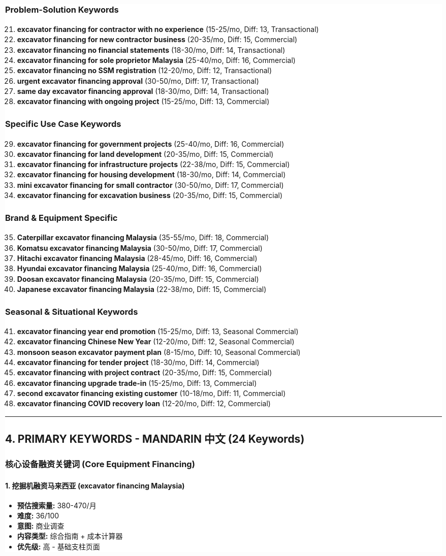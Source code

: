 ### Problem-Solution Keywords

21. **excavator financing for contractor with no experience** (15-25/mo, Diff: 13, Transactional)
22. **excavator financing for new contractor business** (20-35/mo, Diff: 15, Commercial)
23. **excavator financing no financial statements** (18-30/mo, Diff: 14, Transactional)
24. **excavator financing for sole proprietor Malaysia** (25-40/mo, Diff: 16, Commercial)
25. **excavator financing no SSM registration** (12-20/mo, Diff: 12, Transactional)
26. **urgent excavator financing approval** (30-50/mo, Diff: 17, Transactional)
27. **same day excavator financing approval** (18-30/mo, Diff: 14, Transactional)
28. **excavator financing with ongoing project** (15-25/mo, Diff: 13, Commercial)

### Specific Use Case Keywords

29. **excavator financing for government projects** (25-40/mo, Diff: 16, Commercial)
30. **excavator financing for land development** (20-35/mo, Diff: 15, Commercial)
31. **excavator financing for infrastructure projects** (22-38/mo, Diff: 15, Commercial)
32. **excavator financing for housing development** (18-30/mo, Diff: 14, Commercial)
33. **mini excavator financing for small contractor** (30-50/mo, Diff: 17, Commercial)
34. **excavator financing for excavation business** (20-35/mo, Diff: 15, Commercial)

### Brand & Equipment Specific

35. **Caterpillar excavator financing Malaysia** (35-55/mo, Diff: 18, Commercial)
36. **Komatsu excavator financing Malaysia** (30-50/mo, Diff: 17, Commercial)
37. **Hitachi excavator financing Malaysia** (28-45/mo, Diff: 16, Commercial)
38. **Hyundai excavator financing Malaysia** (25-40/mo, Diff: 16, Commercial)
39. **Doosan excavator financing Malaysia** (20-35/mo, Diff: 15, Commercial)
40. **Japanese excavator financing Malaysia** (22-38/mo, Diff: 15, Commercial)

### Seasonal & Situational Keywords

41. **excavator financing year end promotion** (15-25/mo, Diff: 13, Seasonal Commercial)
42. **excavator financing Chinese New Year** (12-20/mo, Diff: 12, Seasonal Commercial)
43. **monsoon season excavator payment plan** (8-15/mo, Diff: 10, Seasonal Commercial)
44. **excavator financing for tender project** (18-30/mo, Diff: 14, Commercial)
45. **excavator financing with project contract** (20-35/mo, Diff: 15, Commercial)
46. **excavator financing upgrade trade-in** (15-25/mo, Diff: 13, Commercial)
47. **second excavator financing existing customer** (10-18/mo, Diff: 11, Commercial)
48. **excavator financing COVID recovery loan** (12-20/mo, Diff: 12, Commercial)

---

## 4. PRIMARY KEYWORDS - MANDARIN 中文 (24 Keywords)

### 核心设备融资关键词 (Core Equipment Financing)

#### 1. **挖掘机融资马来西亚** (excavator financing Malaysia)
- **预估搜索量:** 380-470/月
- **难度:** 36/100
- **意图:** 商业调查
- **内容类型:** 综合指南 + 成本计算器
- **优先级:** 高 - 基础支柱页面

